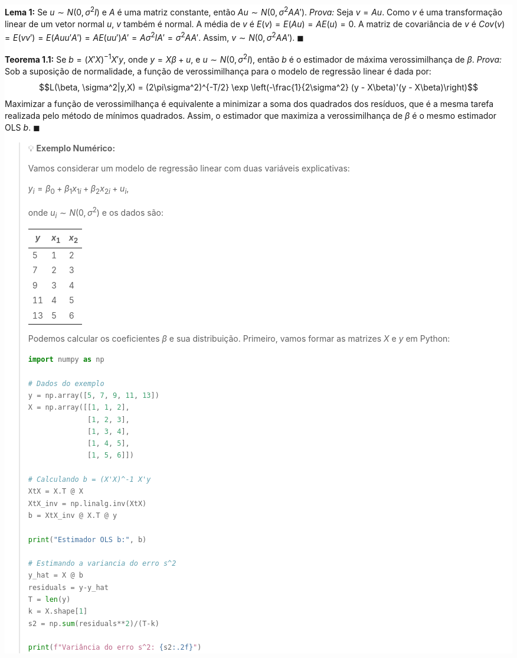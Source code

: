 **Lema 1:** Se $u \sim N(0,\sigma^2 I)$ e $A$ é uma matriz constante, então $Au \sim N(0, \sigma^2 AA')$.
*Prova:*
Seja $v = Au$. Como $v$ é uma transformação linear de um vetor normal $u$, $v$ também é normal.
A média de $v$ é $E(v) = E(Au) = A E(u) = 0$.
A matriz de covariância de $v$ é $Cov(v) = E(vv') = E(Auu'A') = A E(uu') A' = A \sigma^2 I A' = \sigma^2 A A'$.
Assim, $v \sim N(0, \sigma^2 AA')$. $\blacksquare$

**Teorema 1.1:**  Se $b = (X'X)^{-1}X'y$, onde $y = X\beta + u$, e $u \sim N(0, \sigma^2 I)$, então $b$ é o estimador de máxima verossimilhança de $\beta$.
*Prova:*
Sob a suposição de normalidade, a função de verossimilhança para o modelo de regressão linear é dada por:
$$L(\beta, \sigma^2|y,X) = (2\pi\sigma^2)^{-T/2} \exp \left(-\frac{1}{2\sigma^2} (y - X\beta)'(y - X\beta)\right)$$
Maximizar a função de verossimilhança é equivalente a minimizar a soma dos quadrados dos resíduos, que é a mesma tarefa realizada pelo método de mínimos quadrados. Assim, o estimador que maximiza a verossimilhança de $\beta$ é o mesmo estimador OLS $b$. $\blacksquare$

> 💡 **Exemplo Numérico:**
>
> Vamos considerar um modelo de regressão linear com duas variáveis explicativas:
>
> $y_i = \beta_0 + \beta_1 x_{1i} + \beta_2 x_{2i} + u_i$,
>
> onde $u_i \sim N(0, \sigma^2)$ e os dados são:
>
>   | $y$ | $x_1$ | $x_2$ |
>   |-----|-------|-------|
>   | 5   | 1     | 2     |
>   | 7   | 2     | 3     |
>   | 9   | 3     | 4     |
>   | 11  | 4     | 5     |
>   | 13  | 5     | 6     |
>
>  Podemos calcular os coeficientes $\beta$ e sua distribuição. Primeiro, vamos formar as matrizes $X$ e $y$ em Python:
> ```python
> import numpy as np
>
> # Dados do exemplo
> y = np.array([5, 7, 9, 11, 13])
> X = np.array([[1, 1, 2],
>               [1, 2, 3],
>               [1, 3, 4],
>               [1, 4, 5],
>               [1, 5, 6]])
>
> # Calculando b = (X'X)^-1 X'y
> XtX = X.T @ X
> XtX_inv = np.linalg.inv(XtX)
> b = XtX_inv @ X.T @ y
>
> print("Estimador OLS b:", b)
>
> # Estimando a variancia do erro s^2
> y_hat = X @ b
> residuals = y-y_hat
> T = len(y)
> k = X.shape[1]
> s2 = np.sum(residuals**2)/(T-k)
>
> print(f"Variância do erro s^2: {s2:.2f}")